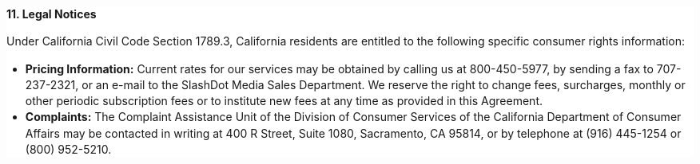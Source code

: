 **11\. Legal Notices**

Under California Civil Code Section 1789.3, California residents are entitled to the following specific consumer rights information:

*   **Pricing Information:** Current rates for our services may be obtained by calling us at 800-450-5977, by sending a fax to 707-237-2321, or an e-mail to the SlashDot Media Sales Department. We reserve the right to change fees, surcharges, monthly or other periodic subscription fees or to institute new fees at any time as provided in this Agreement.
*   **Complaints:** The Complaint Assistance Unit of the Division of Consumer Services of the California Department of Consumer Affairs may be contacted in writing at 400 R Street, Suite 1080, Sacramento, CA 95814, or by telephone at (916) 445-1254 or (800) 952-5210.